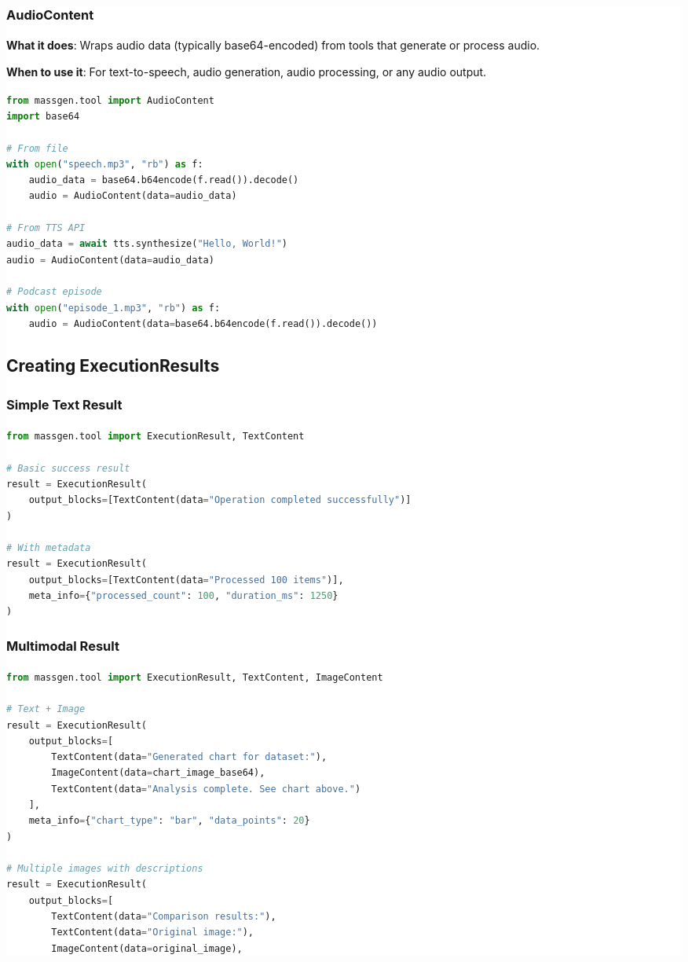 ### AudioContent

**What it does**: Wraps audio data (typically base64-encoded) from tools that generate or process audio.

**When to use it**: For text-to-speech, audio generation, audio processing, or any audio output.

```python
from massgen.tool import AudioContent
import base64

# From file
with open("speech.mp3", "rb") as f:
    audio_data = base64.b64encode(f.read()).decode()
    audio = AudioContent(data=audio_data)

# From TTS API
audio_data = await tts.synthesize("Hello, World!")
audio = AudioContent(data=audio_data)

# Podcast episode
with open("episode_1.mp3", "rb") as f:
    audio = AudioContent(data=base64.b64encode(f.read()).decode())
```

## Creating ExecutionResults

### Simple Text Result

```python
from massgen.tool import ExecutionResult, TextContent

# Basic success result
result = ExecutionResult(
    output_blocks=[TextContent(data="Operation completed successfully")]
)

# With metadata
result = ExecutionResult(
    output_blocks=[TextContent(data="Processed 100 items")],
    meta_info={"processed_count": 100, "duration_ms": 1250}
)
```

### Multimodal Result

```python
from massgen.tool import ExecutionResult, TextContent, ImageContent

# Text + Image
result = ExecutionResult(
    output_blocks=[
        TextContent(data="Generated chart for dataset:"),
        ImageContent(data=chart_image_base64),
        TextContent(data="Analysis complete. See chart above.")
    ],
    meta_info={"chart_type": "bar", "data_points": 20}
)

# Multiple images with descriptions
result = ExecutionResult(
    output_blocks=[
        TextContent(data="Comparison results:"),
        TextContent(data="Original image:"),
        ImageContent(data=original_image),
```